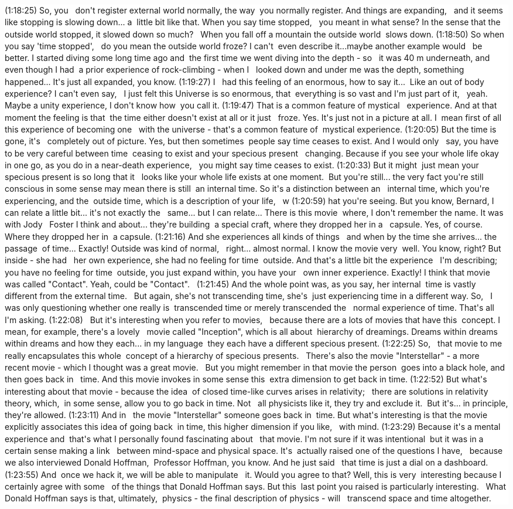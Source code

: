 (1:18:25) So, you   don't register external world normally, the way  you normally register. And things are expanding,   and it seems like stopping is slowing down... a  little bit like that. When you say time stopped,   you meant in what sense? In the sense that the  outside world stopped, it slowed down so much?   When you fall off a mountain the outside world  slows down.
(1:18:50) So when you say 'time stopped',   do you mean the outside world froze? I can't  even describe it...maybe another example would   be better. I started diving some long time ago and  the first time we went diving into the depth - so   it was 40 m underneath, and even though I had  a prior experience of rock-climbing - when I   looked down and under me was the depth, something  happened... It's just all expanded, you know.
(1:19:27) I   had this feeling of an enormous, how to say it...  Like an out of body experience? I can't even say,   I just felt this Universe is so enormous, that  everything is so vast and I'm just part of it,   yeah. Maybe a unity experience, I don't know how  you call it.
(1:19:47) That is a common feature of mystical   experience. And at that moment the feeling is that  the time either doesn't exist at all or it just   froze. Yes. It's just not in a picture at all. I  mean first of all this experience of becoming one   with the universe - that's a common feature of  mystical experience.
(1:20:05) But the time is gone, it's   completely out of picture. Yes, but then sometimes  people say time ceases to exist. And I would only   say, you have to be very careful between time  ceasing to exist and your specious present   changing. Because if you see your whole life okay  in one go, as you do in a near-death experience,   you might say time ceases to exist.
(1:20:33) But it might  just mean your specious present is so long that it   looks like your whole life exists at one moment.  But you're still... the very fact you're still   conscious in some sense may mean there is still  an internal time. So it's a distinction between an   internal time, which you're experiencing, and the  outside time, which is a description of your life,   w
(1:20:59) hat you're seeing. But you know, Bernard, I  can relate a little bit... it's not exactly the   same... but I can relate... There is this movie  where, I don't remember the name. It was with Jody   Foster I think and about... they're building  a special craft, where they dropped her in a   capsule. Yes, of course. Where they dropped her in  a capsule.
(1:21:16) And she experiences all kinds of things   and when by the time she arrives... the passage  of time... Exactly! Outside was kind of normal,   right... almost normal. I know the movie very  well. You know, right? But inside - she had   her own experience, she had no feeling for time  outside. And that's a little bit the experience   I'm describing; you have no feeling for time  outside, you just expand within, you have your   own inner experience. Exactly! I think that movie  was called "Contact". Yeah, could be "Contact".  
(1:21:45) And the whole point was, as you say, her internal  time is vastly different from the external time.   But again, she's not transcending time, she's  just experiencing time in a different way. So,   I was only questioning whether one really is  transcended time or merely transcended the   normal experience of time. That's all I'm asking.
(1:22:08)   But it's interesting when you refer to movies,   because there are a lots of movies that have this  concept. I mean, for example, there's a lovely   movie called "Inception", which is all about  hierarchy of dreamings. Dreams within dreams   within dreams and how they each... in my language  they each have a different specious present.
(1:22:25) So,   that movie to me really encapsulates this whole  concept of a hierarchy of specious presents.   There's also the movie "Interstellar" - a more  recent movie - which I thought was a great movie.   But you might remember in that movie the person  goes into a black hole, and then goes back in   time. And this movie invokes in some sense this  extra dimension to get back in time.
(1:22:52) But what's   interesting about that movie - because the idea  of closed time-like curves arises in relativity;   there are solutions in relativity theory, which,  in some sense, allow you to go back in time. Not   all physicists like it, they try and exclude it.  But it's... in principle, they're allowed.
(1:23:11) And in   the movie "Interstellar" someone goes back in  time. But what's interesting is that the movie   explicitly associates this idea of going back  in time, this higher dimension if you like,   with mind.
(1:23:29) Because it's a mental experience and  that's what I personally found fascinating about   that movie. I'm not sure if it was intentional  but it was in a certain sense making a link   between mind-space and physical space. It's  actually raised one of the questions I have,   because we also interviewed Donald Hoffman,  Professor Hoffman, you know. And he just said   that time is just a dial on a dashboard.
(1:23:55) And  once we hack it, we will be able to manipulate   it. Would you agree to that? Well, this is very  interesting because I certainly agree with some   of the things that Donald Hoffman says. But this  last point you raised is particularly interesting.   What Donald Hoffman says is that, ultimately,  physics - the final description of physics - will   transcend space and time altogether.